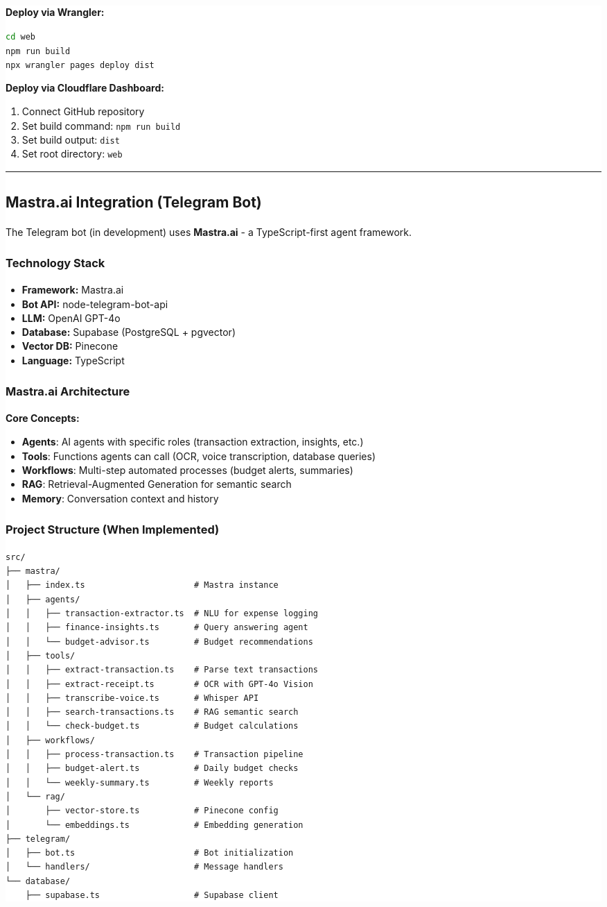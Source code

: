 **Deploy via Wrangler:**
```bash
cd web
npm run build
npx wrangler pages deploy dist
```

**Deploy via Cloudflare Dashboard:**
1. Connect GitHub repository
2. Set build command: `npm run build`
3. Set build output: `dist`
4. Set root directory: `web`

---

## Mastra.ai Integration (Telegram Bot)

The Telegram bot (in development) uses **Mastra.ai** - a TypeScript-first agent framework.

### Technology Stack

- **Framework:** Mastra.ai
- **Bot API:** node-telegram-bot-api
- **LLM:** OpenAI GPT-4o
- **Database:** Supabase (PostgreSQL + pgvector)
- **Vector DB:** Pinecone
- **Language:** TypeScript

### Mastra.ai Architecture

**Core Concepts:**
- **Agents**: AI agents with specific roles (transaction extraction, insights, etc.)
- **Tools**: Functions agents can call (OCR, voice transcription, database queries)
- **Workflows**: Multi-step automated processes (budget alerts, summaries)
- **RAG**: Retrieval-Augmented Generation for semantic search
- **Memory**: Conversation context and history

### Project Structure (When Implemented)

```
src/
├── mastra/
│   ├── index.ts                      # Mastra instance
│   ├── agents/
│   │   ├── transaction-extractor.ts  # NLU for expense logging
│   │   ├── finance-insights.ts       # Query answering agent
│   │   └── budget-advisor.ts         # Budget recommendations
│   ├── tools/
│   │   ├── extract-transaction.ts    # Parse text transactions
│   │   ├── extract-receipt.ts        # OCR with GPT-4o Vision
│   │   ├── transcribe-voice.ts       # Whisper API
│   │   ├── search-transactions.ts    # RAG semantic search
│   │   └── check-budget.ts           # Budget calculations
│   ├── workflows/
│   │   ├── process-transaction.ts    # Transaction pipeline
│   │   ├── budget-alert.ts           # Daily budget checks
│   │   └── weekly-summary.ts         # Weekly reports
│   └── rag/
│       ├── vector-store.ts           # Pinecone config
│       └── embeddings.ts             # Embedding generation
├── telegram/
│   ├── bot.ts                        # Bot initialization
│   └── handlers/                     # Message handlers
└── database/
    ├── supabase.ts                   # Supabase client
```